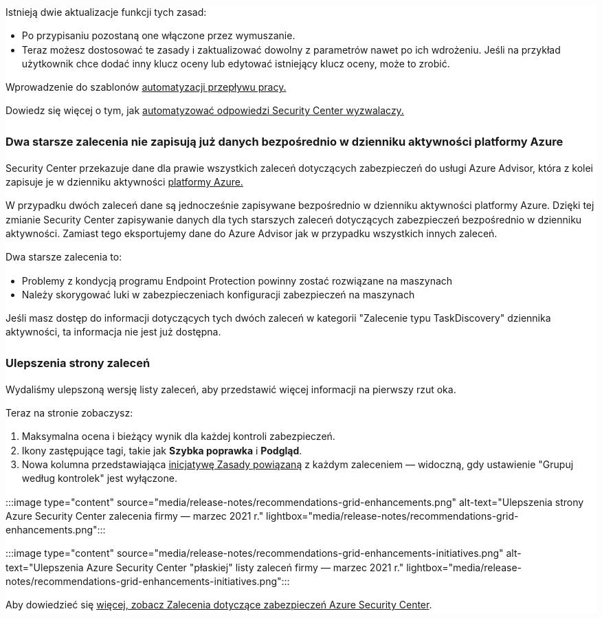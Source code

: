 Istnieją dwie aktualizacje funkcji tych zasad:

- Po przypisaniu pozostaną one włączone przez wymuszanie.
- Teraz możesz dostosować te zasady i zaktualizować dowolny z parametrów nawet po ich wdrożeniu. Jeśli na przykład użytkownik chce dodać inny klucz oceny lub edytować istniejący klucz oceny, może to zrobić.

Wprowadzenie do szablonów [automatyzacji przepływu pracy.](https://github.com/Azure/Azure-Security-Center/tree/master/Workflow%20automation)

Dowiedz się więcej o tym, jak [automatyzować odpowiedzi Security Center wyzwalaczy.](workflow-automation.md)


### <a name="two-legacy-recommendations-no-longer-write-data-directly-to-azure-activity-log"></a>Dwa starsze zalecenia nie zapisują już danych bezpośrednio w dzienniku aktywności platformy Azure 

Security Center przekazuje dane dla prawie wszystkich zaleceń dotyczących zabezpieczeń do usługi Azure Advisor, która z kolei zapisuje je w dzienniku aktywności [platformy Azure.](../azure-monitor/essentials/activity-log.md)

W przypadku dwóch zaleceń dane są jednocześnie zapisywane bezpośrednio w dzienniku aktywności platformy Azure. Dzięki tej zmianie Security Center zapisywanie danych dla tych starszych zaleceń dotyczących zabezpieczeń bezpośrednio w dzienniku aktywności. Zamiast tego eksportujemy dane do Azure Advisor jak w przypadku wszystkich innych zaleceń.

Dwa starsze zalecenia to:
- Problemy z kondycją programu Endpoint Protection powinny zostać rozwiązane na maszynach
- Należy skorygować luki w zabezpieczeniach konfiguracji zabezpieczeń na maszynach

Jeśli masz dostęp do informacji dotyczących tych dwóch zaleceń w kategorii "Zalecenie typu TaskDiscovery" dziennika aktywności, ta informacja nie jest już dostępna.


### <a name="recommendations-page-enhancements"></a>Ulepszenia strony zaleceń 

Wydaliśmy ulepszoną wersję listy zaleceń, aby przedstawić więcej informacji na pierwszy rzut oka.

Teraz na stronie zobaczysz:

1. Maksymalna ocena i bieżący wynik dla każdej kontroli zabezpieczeń.
1. Ikony zastępujące tagi, takie jak **Szybka poprawka** i **Podgląd**.
1. Nowa kolumna przedstawiająca [inicjatywę Zasady powiązaną](security-policy-concept.md) z każdym zaleceniem — widoczną, gdy ustawienie "Grupuj według kontrolek" jest wyłączone.

:::image type="content" source="media/release-notes/recommendations-grid-enhancements.png" alt-text="Ulepszenia strony Azure Security Center zalecenia firmy — marzec 2021 r." lightbox="media/release-notes/recommendations-grid-enhancements.png":::

:::image type="content" source="media/release-notes/recommendations-grid-enhancements-initiatives.png" alt-text="Ulepszenia Azure Security Center &quot;płaskiej&quot; listy zaleceń firmy — marzec 2021 r." lightbox="media/release-notes/recommendations-grid-enhancements-initiatives.png":::

Aby dowiedzieć się [więcej, zobacz Zalecenia dotyczące zabezpieczeń Azure Security Center](security-center-recommendations.md).
